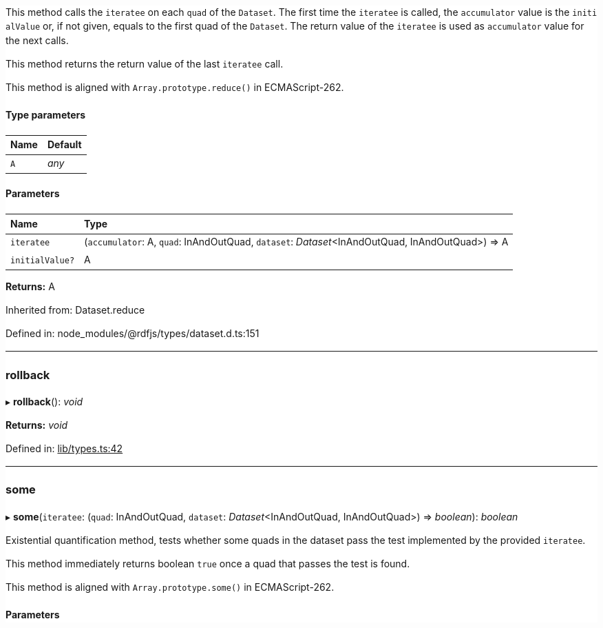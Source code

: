 This method calls the `iteratee` on each `quad` of the `Dataset`. The first time the `iteratee` is called, the
`accumulator` value is the `initialValue` or, if not given, equals to the first quad of the `Dataset`. The return
value of the `iteratee` is used as `accumulator` value for the next calls.

This method returns the return value of the last `iteratee` call.

This method is aligned with `Array.prototype.reduce()` in ECMAScript-262.

#### Type parameters

| Name | Default |
| :------ | :------ |
| `A` | *any* |

#### Parameters

| Name | Type |
| :------ | :------ |
| `iteratee` | (`accumulator`: A, `quad`: InAndOutQuad, `dataset`: *Dataset*<InAndOutQuad, InAndOutQuad\>) => A |
| `initialValue?` | A |

**Returns:** A

Inherited from: Dataset.reduce

Defined in: node_modules/@rdfjs/types/dataset.d.ts:151

___

### rollback

▸ **rollback**(): *void*

**Returns:** *void*

Defined in: [lib/types.ts:42](https://github.com/o-development/o-dataset-pack/blob/2ac25ff/lib/types.ts#L42)

___

### some

▸ **some**(`iteratee`: (`quad`: InAndOutQuad, `dataset`: *Dataset*<InAndOutQuad, InAndOutQuad\>) => *boolean*): *boolean*

Existential quantification method, tests whether some quads in the dataset pass the test implemented by the
provided `iteratee`.

This method immediately returns boolean `true` once a quad that passes the test is found.

This method is aligned with `Array.prototype.some()` in ECMAScript-262.

#### Parameters

